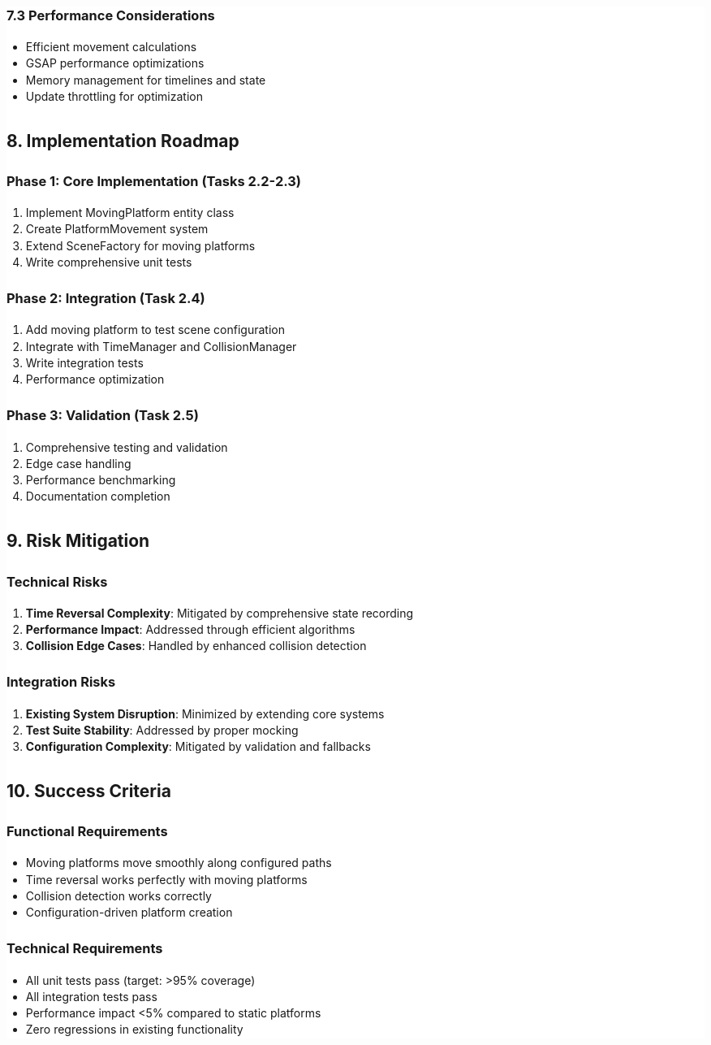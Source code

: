 ### 7.3 Performance Considerations

- Efficient movement calculations
- GSAP performance optimizations
- Memory management for timelines and state
- Update throttling for optimization

## 8. Implementation Roadmap

### Phase 1: Core Implementation (Tasks 2.2-2.3)
1. Implement MovingPlatform entity class
2. Create PlatformMovement system
3. Extend SceneFactory for moving platforms
4. Write comprehensive unit tests

### Phase 2: Integration (Task 2.4)
1. Add moving platform to test scene configuration
2. Integrate with TimeManager and CollisionManager
3. Write integration tests
4. Performance optimization

### Phase 3: Validation (Task 2.5)
1. Comprehensive testing and validation
2. Edge case handling
3. Performance benchmarking
4. Documentation completion

## 9. Risk Mitigation

### Technical Risks
1. **Time Reversal Complexity**: Mitigated by comprehensive state recording
2. **Performance Impact**: Addressed through efficient algorithms
3. **Collision Edge Cases**: Handled by enhanced collision detection

### Integration Risks
1. **Existing System Disruption**: Minimized by extending core systems
2. **Test Suite Stability**: Addressed by proper mocking
3. **Configuration Complexity**: Mitigated by validation and fallbacks

## 10. Success Criteria

### Functional Requirements
- Moving platforms move smoothly along configured paths
- Time reversal works perfectly with moving platforms
- Collision detection works correctly
- Configuration-driven platform creation

### Technical Requirements
- All unit tests pass (target: >95% coverage)
- All integration tests pass
- Performance impact <5% compared to static platforms
- Zero regressions in existing functionality
